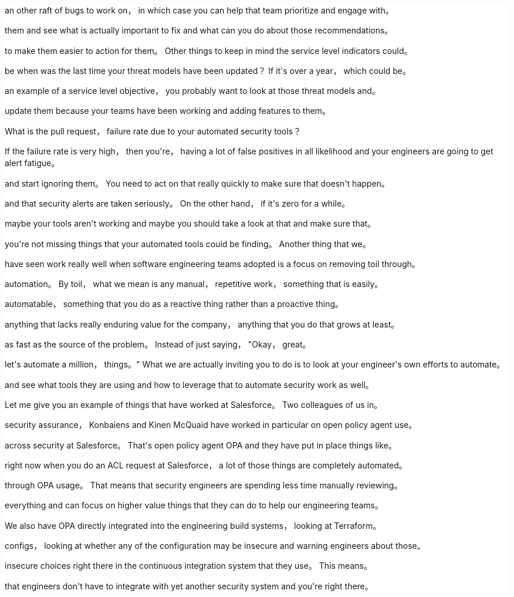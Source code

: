  an other raft of bugs to work on， in which case you can help that team prioritize and engage with。

 them and see what is actually important to fix and what can you do about those recommendations。

 to make them easier to action for them。 Other things to keep in mind the service level indicators could。

 be when was the last time your threat models have been updated？ If it's over a year， which could be。

 an example of a service level objective， you probably want to look at those threat models and。

 update them because your teams have been working and adding features to them。

 What is the pull request， failure rate due to your automated security tools？

 If the failure rate is very high， then you're， having a lot of false positives in all likelihood and your engineers are going to get alert fatigue。

 and start ignoring them。 You need to act on that really quickly to make sure that doesn't happen。

 and that security alerts are taken seriously。 On the other hand， if it's zero for a while。

 maybe your tools aren't working and maybe you should take a look at that and make sure that。

 you're not missing things that your automated tools could be finding。 Another thing that we。

 have seen work really well when software engineering teams adopted is a focus on removing toil through。

 automation。 By toil， what we mean is any manual， repetitive work， something that is easily。

 automatable， something that you do as a reactive thing rather than a proactive thing。

 anything that lacks really enduring value for the company， anything that you do that grows at least。

 as fast as the source of the problem。 Instead of just saying， "Okay， great。

 let's automate a million， things。" What we are actually inviting you to do is to look at your engineer's own efforts to automate。

 and see what tools they are using and how to leverage that to automate security work as well。

 Let me give you an example of things that have worked at Salesforce。 Two colleagues of us in。

 security assurance， Konbaiens and Kinen McQuaid have worked in particular on open policy agent use。

 across security at Salesforce。 That's open policy agent OPA and they have put in place things like。

 right now when you do an ACL request at Salesforce， a lot of those things are completely automated。

 through OPA usage。 That means that security engineers are spending less time manually reviewing。

 everything and can focus on higher value things that they can do to help our engineering teams。

 We also have OPA directly integrated into the engineering build systems， looking at Terraform。

 configs， looking at whether any of the configuration may be insecure and warning engineers about those。

 insecure choices right there in the continuous integration system that they use。 This means。

 that engineers don't have to integrate with yet another security system and you're right there。
